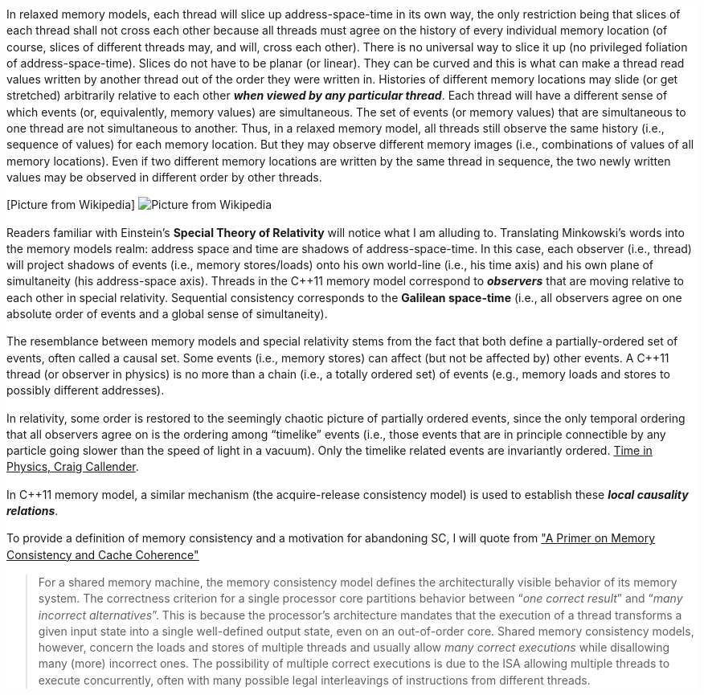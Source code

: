 In relaxed memory models, each thread will slice up address-space-time in its own way, the only restriction being that slices of each thread shall not cross each other because all threads must agree on the history of every individual memory location (of course, slices of different threads may, and will, cross each other). There is no universal way to slice it up (no privileged foliation of address-space-time). Slices do not have to be planar (or linear). They can be curved and this is what can make a thread read values written by another thread out of the order they were written in. Histories of different memory locations may slide (or get stretched) arbitrarily relative to each other ***when viewed by any particular thread***. Each thread will have a different sense of which events (or, equivalently, memory values) are simultaneous. The set of events (or memory values) that are simultaneous to one thread are not simultaneous to another. Thus, in a relaxed memory model, all threads still observe the same history (i.e., sequence of values) for each memory location. But they may observe different memory images (i.e., combinations of values of all memory locations). Even if two different memory locations are written by the same thread in sequence, the two newly written values may be observed in different order by other threads.

[Picture from Wikipedia] ![Picture from Wikipedia](https://upload.wikimedia.org/wikipedia/commons/f/f1/Relsim2.GIF)

Readers familiar with Einstein’s **Special Theory of Relativity** will notice what I am alluding to. Translating Minkowski’s words into the memory models realm: address space and time are shadows of address-space-time. In this case, each observer (i.e., thread) will project shadows of events (i.e., memory stores/loads) onto his own world-line (i.e., his time axis) and his own plane of simultaneity (his address-space axis). Threads in the C++11 memory model correspond to ***observers*** that are moving relative to each other in special relativity. Sequential consistency corresponds to the **Galilean space-time** (i.e., all observers agree on one absolute order of events and a global sense of simultaneity).

The resemblance between memory models and special relativity stems from the fact that both define a partially-ordered set of events, often called a causal set. Some events (i.e., memory stores) can affect (but not be affected by) other events. A C++11 thread (or observer in physics) is no more than a chain (i.e., a totally ordered set) of events (e.g., memory loads and stores to possibly different addresses).

In relativity, some order is restored to the seemingly chaotic picture of partially ordered events, since the only temporal ordering that all observers agree on is the ordering among “timelike” events (i.e., those events that are in principle connectible by any particle going slower than the speed of light in a vacuum). Only the timelike related events are invariantly ordered. [Time in Physics, Craig Callender](http://philosophyfaculty.ucsd.edu/faculty/ccallender/index.html).

In C++11 memory model, a similar mechanism (the acquire-release consistency model) is used to establish these ***local causality relations***.

To provide a definition of memory consistency and a motivation for abandoning SC, I will quote from ["A Primer on Memory Consistency and Cache Coherence"](http://www.morganclaypool.com/doi/abs/10.2200/S00346ED1V01Y201104CAC016)

> For a shared memory machine, the memory consistency model defines the architecturally visible behavior of its memory system. The correctness criterion for a single processor core partitions behavior between “*one correct result*” and “*many incorrect alternatives*”. This is because the processor’s architecture mandates that the execution of a thread transforms a given input state into a single well-defined output state, even on an out-of-order core. Shared memory consistency models, however, concern the loads and stores of multiple threads and usually allow *many correct executions* while disallowing many (more) incorrect ones. The possibility of multiple correct executions is due to the ISA allowing multiple threads to execute concurrently, often with many possible legal interleavings of instructions from different threads.
>
